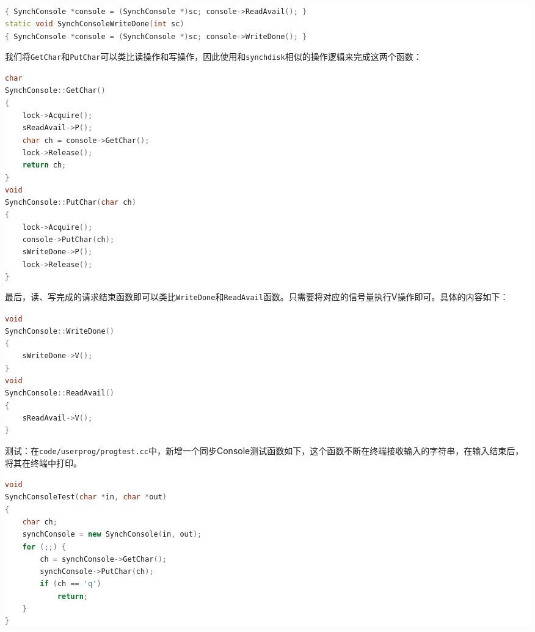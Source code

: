 ```cpp
{ SynchConsole *console = (SynchConsole *)sc; console->ReadAvail(); }
static void SynchConsoleWriteDone(int sc)
{ SynchConsole *console = (SynchConsole *)sc; console->WriteDone(); }
```

我们将`GetChar`和`PutChar`可以类比读操作和写操作，因此使用和`synchdisk`相似的操作逻辑来完成这两个函数：
```cpp
char
SynchConsole::GetChar()
{
    lock->Acquire();
    sReadAvail->P();
    char ch = console->GetChar();
    lock->Release();
    return ch;
}
void
SynchConsole::PutChar(char ch)
{
    lock->Acquire();
    console->PutChar(ch);
    sWriteDone->P();
    lock->Release();
}
```
最后，读、写完成的请求结束函数即可以类比`WriteDone`和`ReadAvail`函数。只需要将对应的信号量执行V操作即可。具体的内容如下：
```cpp
void
SynchConsole::WriteDone()
{
    sWriteDone->V();
}
void
SynchConsole::ReadAvail()
{
    sReadAvail->V();
}
```

测试：在`code/userprog/progtest.cc`中，新增一个同步Console测试函数如下，这个函数不断在终端接收输入的字符串，在输入结束后，将其在终端中打印。

```cpp
void 
SynchConsoleTest(char *in, char *out)
{
    char ch;
    synchConsole = new SynchConsole(in, out);
    for (;;) {
        ch = synchConsole->GetChar();
        synchConsole->PutChar(ch); 
        if (ch == 'q')
            return; 
    }
}
```
